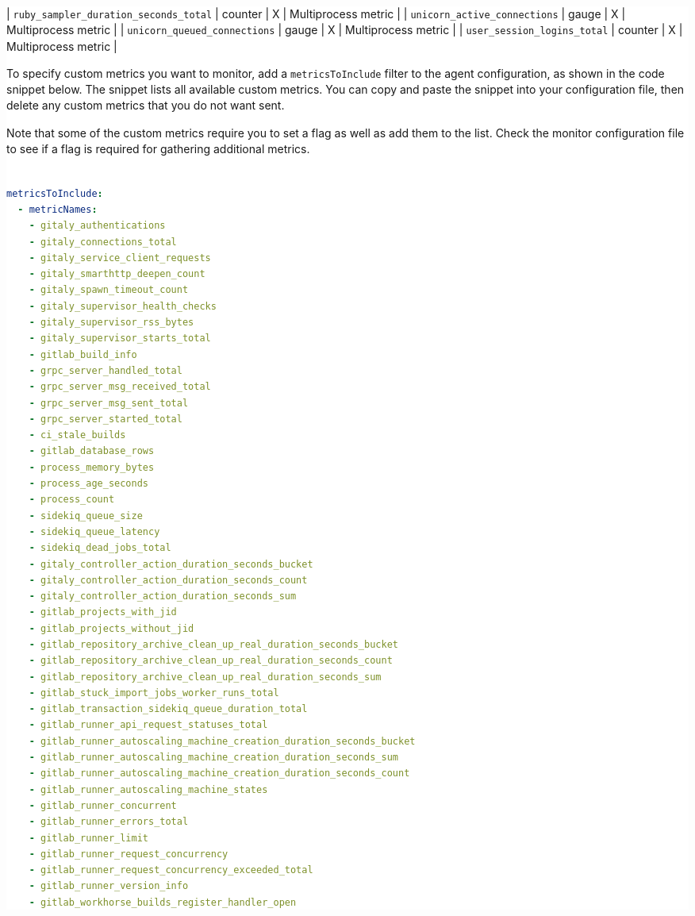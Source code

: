 | `ruby_sampler_duration_seconds_total` | counter | X | Multiprocess metric |
| `unicorn_active_connections` | gauge | X | Multiprocess metric |
| `unicorn_queued_connections` | gauge | X | Multiprocess metric |
| `user_session_logins_total` | counter | X | Multiprocess metric |


To specify custom metrics you want to monitor, add a `metricsToInclude` filter
to the agent configuration, as shown in the code snippet below. The snippet
lists all available custom metrics. You can copy and paste the snippet into
your configuration file, then delete any custom metrics that you do not want
sent.

Note that some of the custom metrics require you to set a flag as well as add
them to the list. Check the monitor configuration file to see if a flag is
required for gathering additional metrics.

```yaml

metricsToInclude:
  - metricNames:
    - gitaly_authentications
    - gitaly_connections_total
    - gitaly_service_client_requests
    - gitaly_smarthttp_deepen_count
    - gitaly_spawn_timeout_count
    - gitaly_supervisor_health_checks
    - gitaly_supervisor_rss_bytes
    - gitaly_supervisor_starts_total
    - gitlab_build_info
    - grpc_server_handled_total
    - grpc_server_msg_received_total
    - grpc_server_msg_sent_total
    - grpc_server_started_total
    - ci_stale_builds
    - gitlab_database_rows
    - process_memory_bytes
    - process_age_seconds
    - process_count
    - sidekiq_queue_size
    - sidekiq_queue_latency
    - sidekiq_dead_jobs_total
    - gitaly_controller_action_duration_seconds_bucket
    - gitaly_controller_action_duration_seconds_count
    - gitaly_controller_action_duration_seconds_sum
    - gitlab_projects_with_jid
    - gitlab_projects_without_jid
    - gitlab_repository_archive_clean_up_real_duration_seconds_bucket
    - gitlab_repository_archive_clean_up_real_duration_seconds_count
    - gitlab_repository_archive_clean_up_real_duration_seconds_sum
    - gitlab_stuck_import_jobs_worker_runs_total
    - gitlab_transaction_sidekiq_queue_duration_total
    - gitlab_runner_api_request_statuses_total
    - gitlab_runner_autoscaling_machine_creation_duration_seconds_bucket
    - gitlab_runner_autoscaling_machine_creation_duration_seconds_sum
    - gitlab_runner_autoscaling_machine_creation_duration_seconds_count
    - gitlab_runner_autoscaling_machine_states
    - gitlab_runner_concurrent
    - gitlab_runner_errors_total
    - gitlab_runner_limit
    - gitlab_runner_request_concurrency
    - gitlab_runner_request_concurrency_exceeded_total
    - gitlab_runner_version_info
    - gitlab_workhorse_builds_register_handler_open
```